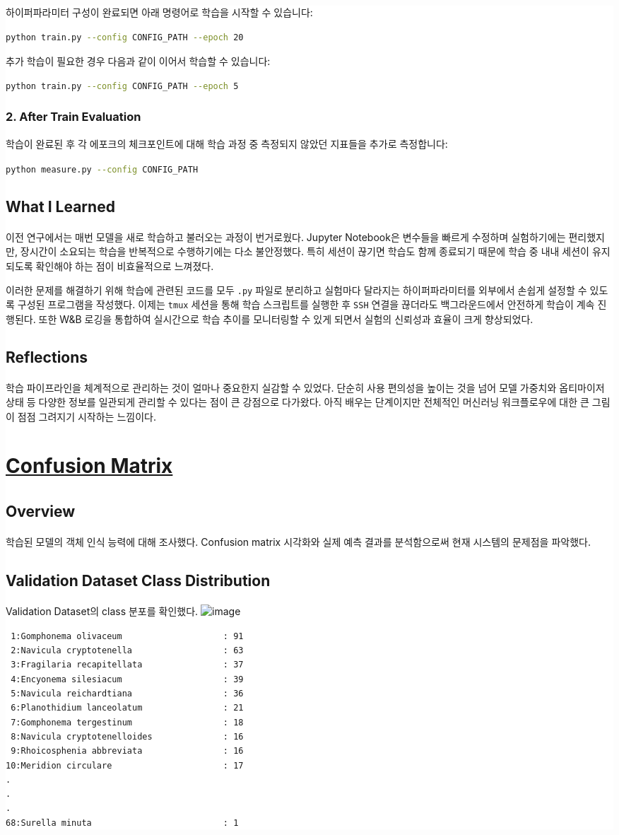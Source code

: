 하이퍼파라미터 구성이 완료되면 아래 명령어로 학습을 시작할 수 있습니다:

```bash
python train.py --config CONFIG_PATH --epoch 20
```

추가 학습이 필요한 경우 다음과 같이 이어서 학습할 수 있습니다:

```bash
python train.py --config CONFIG_PATH --epoch 5
```

### 2. After Train Evaluation

학습이 완료된 후 각 에포크의 체크포인트에 대해 학습 과정 중 측정되지 않았던 지표들을 추가로 측정합니다:

```bash
python measure.py --config CONFIG_PATH
```

## What I Learned

이전 연구에서는 매번 모델을 새로 학습하고 불러오는 과정이 번거로웠다.
Jupyter Notebook은 변수들을 빠르게 수정하며 실험하기에는 편리했지만, 장시간이 소요되는 학습을 반복적으로 수행하기에는 다소 불안정했다.
특히 세션이 끊기면 학습도 함께 종료되기 때문에 학습 중 내내 세션이 유지되도록 확인해야 하는 점이 비효율적으로 느껴졌다.

이러한 문제를 해결하기 위해 학습에 관련된 코드를 모두 `.py` 파일로 분리하고 실험마다 달라지는 하이퍼파라미터를 외부에서 손쉽게 설정할 수 있도록 구성된 프로그램을 작성했다.
이제는 `tmux` 세션을 통해 학습 스크립트를 실행한 후 `SSH` 연결을 끊더라도 백그라운드에서 안전하게 학습이 계속 진행된다.
또한 W&B 로깅을 통합하여 실시간으로 학습 추이를 모니터링할 수 있게 되면서 실험의 신뢰성과 효율이 크게 향상되었다.

## Reflections

학습 파이프라인을 체계적으로 관리하는 것이 얼마나 중요한지 실감할 수 있었다.
단순히 사용 편의성을 높이는 것을 넘어 모델 가중치와 옵티마이저 상태 등 다양한 정보를 일관되게 관리할 수 있다는 점이 큰 강점으로 다가왔다.
아직 배우는 단계이지만 전체적인 머신러닝 워크플로우에 대한 큰 그림이 점점 그려지기 시작하는 느낌이다.

# [Confusion Matrix](https://github.com/jiseokson/aislab-prep-notes/tree/main/250521_250528_Baselines)

## Overview

학습된 모델의 객체 인식 능력에 대해 조사했다. Confusion matrix 시각화와 실제 예측 결과를 분석함으로써 현재 시스템의 문제점을 파악했다.

## Validation Dataset Class Distribution

Validation Dataset의 class 분포를 확인했다.
![image](https://github.com/user-attachments/assets/910a4cc4-e5e6-4086-8d4e-7e864433616d)

```
 1:Gomphonema olivaceum                    : 91
 2:Navicula cryptotenella                  : 63
 3:Fragilaria recapitellata                : 37
 4:Encyonema silesiacum                    : 39
 5:Navicula reichardtiana                  : 36
 6:Planothidium lanceolatum                : 21
 7:Gomphonema tergestinum                  : 18
 8:Navicula cryptotenelloides              : 16
 9:Rhoicosphenia abbreviata                : 16
10:Meridion circulare                      : 17
.
.
.
68:Surella minuta                          : 1
```
